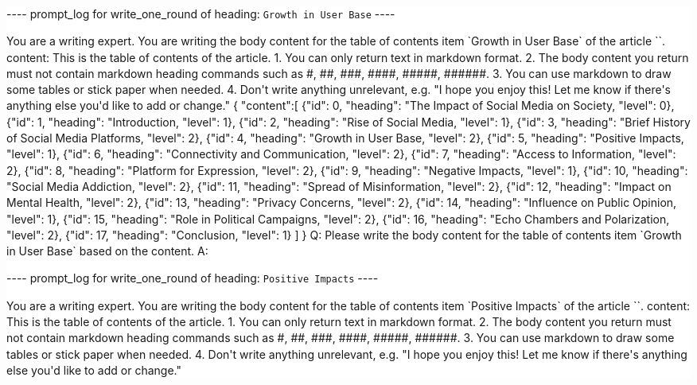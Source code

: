 
---- prompt_log for write_one_round of heading: `Growth in User Base` ----

<role>
You are a writing expert.
</role>
<rule>
You are writing the body content for the table of contents item `Growth in User Base` of the article `<The Impact of Social Media on Society>`.
content: This is the table of contents of the article.
</rule>
<constraints>
1. You can only return text in markdown format.
2. The body content you return must not contain markdown heading commands such as #, ##, ###, ####, #####, ######.
3. You can use markdown to draw some tables or stick paper when needed.
4. Don't write anything unrelevant, e.g. "I hope you enjoy this! Let me know if there's anything else you'd like to add or change."
</constraints>
<content>
{
	"content":[
		{"id": 0, "heading": "The Impact of Social Media on Society, "level": 0},
		{"id": 1, "heading": "Introduction, "level": 1},
		{"id": 2, "heading": "Rise of Social Media, "level": 1},
		{"id": 3, "heading": "Brief History of Social Media Platforms, "level": 2},
		{"id": 4, "heading": "Growth in User Base, "level": 2},
		{"id": 5, "heading": "Positive Impacts, "level": 1},
		{"id": 6, "heading": "Connectivity and Communication, "level": 2},
		{"id": 7, "heading": "Access to Information, "level": 2},
		{"id": 8, "heading": "Platform for Expression, "level": 2},
		{"id": 9, "heading": "Negative Impacts, "level": 1},
		{"id": 10, "heading": "Social Media Addiction, "level": 2},
		{"id": 11, "heading": "Spread of Misinformation, "level": 2},
		{"id": 12, "heading": "Impact on Mental Health, "level": 2},
		{"id": 13, "heading": "Privacy Concerns, "level": 2},
		{"id": 14, "heading": "Influence on Public Opinion, "level": 1},
		{"id": 15, "heading": "Role in Political Campaigns, "level": 2},
		{"id": 16, "heading": "Echo Chambers and Polarization, "level": 2},
		{"id": 17, "heading": "Conclusion, "level": 1}
	]
}
</content>
<task>
Q: Please write the body content for the table of contents item `Growth in User Base` based on the content.
A:


---- prompt_log for write_one_round of heading: `Positive Impacts` ----

<role>
You are a writing expert.
</role>
<rule>
You are writing the body content for the table of contents item `Positive Impacts` of the article `<The Impact of Social Media on Society>`.
content: This is the table of contents of the article.
</rule>
<constraints>
1. You can only return text in markdown format.
2. The body content you return must not contain markdown heading commands such as #, ##, ###, ####, #####, ######.
3. You can use markdown to draw some tables or stick paper when needed.
4. Don't write anything unrelevant, e.g. "I hope you enjoy this! Let me know if there's anything else you'd like to add or change."